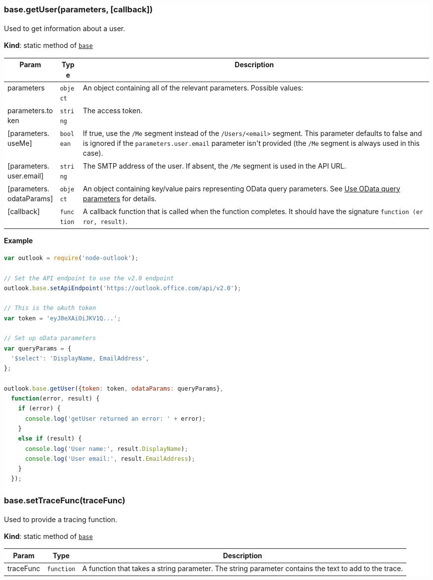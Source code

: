 <a name="module_base.getUser"></a>
### base.getUser(parameters, [callback])
Used to get information about a user.

**Kind**: static method of <code>[base](#module_base)</code>  

| Param | Type | Description |
| --- | --- | --- |
| parameters | <code>object</code> | An object containing all of the relevant parameters. Possible values: |
| parameters.token | <code>string</code> | The access token. |
| [parameters.useMe] | <code>boolean</code> | If true, use the `/Me` segment instead of the `/Users/<email>` segment. This parameter defaults to false and is ignored if the `parameters.user.email` parameter isn't provided (the `/Me` segment is always used in this case). |
| [parameters.user.email] | <code>string</code> | The SMTP address of the user. If absent, the `/Me` segment is used in the API URL. |
| [parameters.odataParams] | <code>object</code> | An object containing key/value pairs representing OData query parameters. See [Use OData query parameters](https://msdn.microsoft.com/office/office365/APi/complex-types-for-mail-contacts-calendar#UseODataqueryparameters) for details. |
| [callback] | <code>function</code> | A callback function that is called when the function completes. It should have the signature `function (error, result)`. |

**Example**  
```js
var outlook = require('node-outlook');

// Set the API endpoint to use the v2.0 endpoint
outlook.base.setApiEndpoint('https://outlook.office.com/api/v2.0');

// This is the oAuth token 
var token = 'eyJ0eXAiOiJKV1Q...';

// Set up oData parameters
var queryParams = {
  '$select': 'DisplayName, EmailAddress',
};

outlook.base.getUser({token: token, odataParams: queryParams},
  function(error, result) {
    if (error) {
      console.log('getUser returned an error: ' + error);
    }
    else if (result) {
      console.log('User name:', result.DisplayName);
      console.log('User email:', result.EmailAddress);
    }
  });
```
<a name="module_base.setTraceFunc"></a>
### base.setTraceFunc(traceFunc)
Used to provide a tracing function.

**Kind**: static method of <code>[base](#module_base)</code>  

| Param | Type | Description |
| --- | --- | --- |
| traceFunc | <code>function</code> | A function that takes a string parameter. The string parameter contains the text to add to the trace. |
